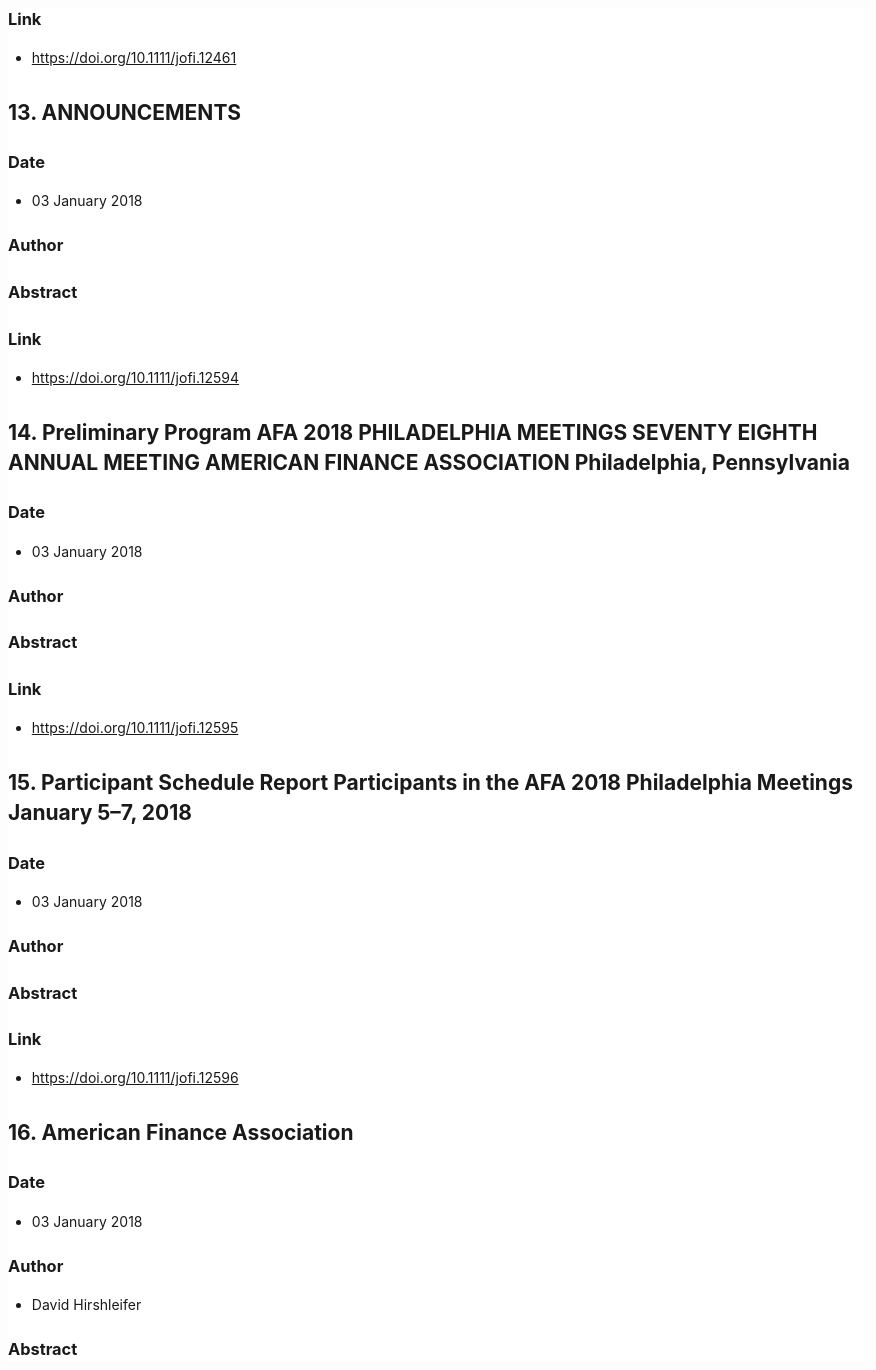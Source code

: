 ### Link
- https://doi.org/10.1111/jofi.12461

## 13. ANNOUNCEMENTS
### Date
- 03 January 2018
### Author
### Abstract

### Link
- https://doi.org/10.1111/jofi.12594

## 14. Preliminary Program AFA 2018 PHILADELPHIA MEETINGS SEVENTY EIGHTH ANNUAL MEETING AMERICAN FINANCE ASSOCIATION Philadelphia, Pennsylvania
### Date
- 03 January 2018
### Author
### Abstract

### Link
- https://doi.org/10.1111/jofi.12595

## 15. Participant Schedule Report Participants in the AFA 2018 Philadelphia Meetings January 5–7, 2018
### Date
- 03 January 2018
### Author
### Abstract

### Link
- https://doi.org/10.1111/jofi.12596

## 16. American Finance Association
### Date
- 03 January 2018
### Author
- David Hirshleifer
### Abstract
